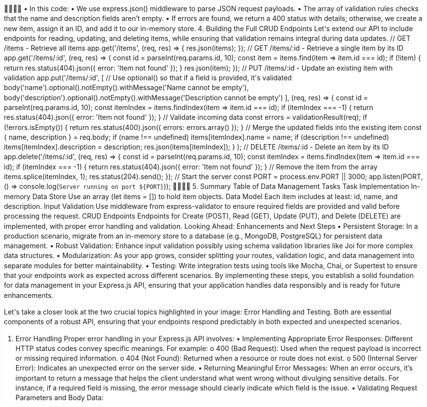 
•  In this code: 
•	We use express.json() middleware to parse JSON request payloads.
•	The array of validation rules checks that the name and description fields aren’t empty.
•	If errors are found, we return a 400 status with details; otherwise, we create a new item, assign it an ID, and add it to our in-memory store.
4. Building the Full CRUD Endpoints
Let's extend our API to include endpoints for reading, updating, and deleting items, while ensuring that validation remains integral during data updates.
// GET /items - Retrieve all items app.get('/items', (req, res) => { res.json(items); }); // GET /items/:id - Retrieve a single item by its ID app.get('/items/:id', (req, res) => { const id = parseInt(req.params.id, 10); const item = items.find(item => item.id === id); if (!item) { return res.status(404).json({ error: 'Item not found' }); } res.json(item); }); // PUT /items/:id - Update an existing item with validation app.put('/items/:id', [ // Use optional() so that if a field is provided, it's validated body('name').optional().notEmpty().withMessage('Name cannot be empty'), body('description').optional().notEmpty().withMessage('Description cannot be empty') ], (req, res) => { const id = parseInt(req.params.id, 10); const itemIndex = items.findIndex(item => item.id === id); if (itemIndex === -1) { return res.status(404).json({ error: 'Item not found' }); } // Validate incoming data const errors = validationResult(req); if (!errors.isEmpty()) { return res.status(400).json({ errors: errors.array() }); } // Merge the updated fields into the existing item const { name, description } = req.body; if (name !== undefined) items[itemIndex].name = name; if (description !== undefined) items[itemIndex].description = description; res.json(items[itemIndex]); } ); // DELETE /items/:id - Delete an item by its ID app.delete('/items/:id', (req, res) => { const id = parseInt(req.params.id, 10); const itemIndex = items.findIndex(item => item.id === id); if (itemIndex === -1) { return res.status(404).json({ error: 'Item not found' }); } // Remove the item from the array items.splice(itemIndex, 1); res.status(204).send(); }); // Start the server const PORT = process.env.PORT || 3000; app.listen(PORT, () => console.log(`Server running on port ${PORT}`)); 

5. Summary Table of Data Management Tasks
Task	Implementation
In-memory Data Store	Use an array (let items = []) to hold item objects.
Data Model	Each item includes at least: id, name, and description.
Input Validation	Use middleware from express-validator to ensure required fields are provided and valid before processing the request.
CRUD Endpoints	Endpoints for Create (POST), Read (GET), Update (PUT), and Delete (DELETE) are implemented, with proper error handling and validation.
Looking Ahead: Enhancements and Next Steps
•	Persistent Storage: In a production scenario, migrate from an in-memory store to a database (e.g., MongoDB, PostgreSQL) for persistent data management.
•	Robust Validation: Enhance input validation possibly using schema validation libraries like Joi for more complex data structures.
•	Modularization: As your app grows, consider splitting your routes, validation logic, and data management into separate modules for better maintainability.
•	Testing: Write integration tests using tools like Mocha, Chai, or Supertest to ensure that your endpoints work as expected across different scenarios.
By implementing these steps, you establish a solid foundation for data management in your Express.js API, ensuring that your application handles data responsibly and is ready for future enhancements.

Let's take a closer look at the two crucial topics highlighted in your image: Error Handling and Testing. Both are essential components of a robust API, ensuring that your endpoints respond predictably in both expected and unexpected scenarios.
1. Error Handling
Proper error handling in your Express.js API involves:
•	Implementing Appropriate Error Responses:
Different HTTP status codes convey specific meanings. For example:
o	400 (Bad Request): Used when the request payload is incorrect or missing required information.
o	404 (Not Found): Returned when a resource or route does not exist.
o	500 (Internal Server Error): Indicates an unexpected error on the server side.
•	Returning Meaningful Error Messages:
When an error occurs, it’s important to return a message that helps the client understand what went wrong without divulging sensitive details. For instance, if a required field is missing, the error message should clearly indicate which field is the issue.
•	Validating Request Parameters and Body Data: